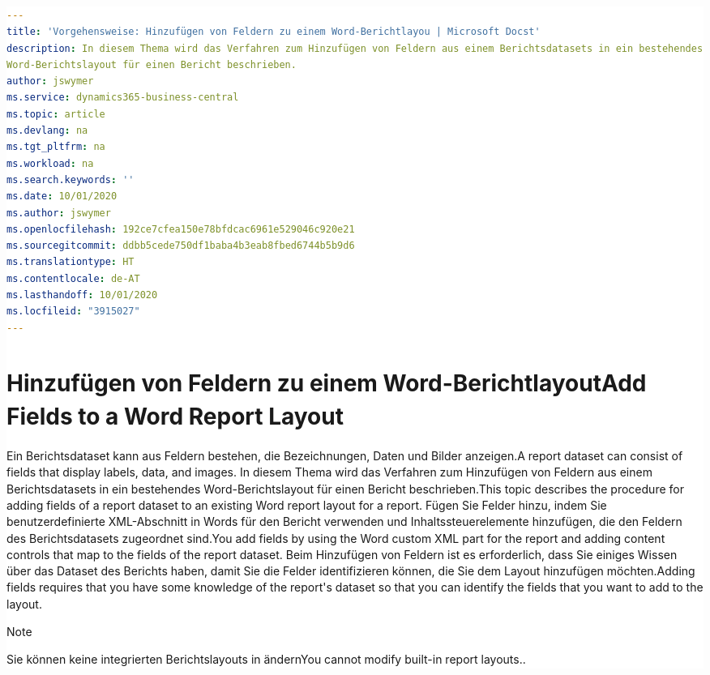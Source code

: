 ```yaml
---
title: 'Vorgehensweise: Hinzufügen von Feldern zu einem Word-Berichtlayou | Microsoft Docst'
description: In diesem Thema wird das Verfahren zum Hinzufügen von Feldern aus einem Berichtsdatasets in ein bestehendes Word-Berichtslayout für einen Bericht beschrieben.
author: jswymer
ms.service: dynamics365-business-central
ms.topic: article
ms.devlang: na
ms.tgt_pltfrm: na
ms.workload: na
ms.search.keywords: ''
ms.date: 10/01/2020
ms.author: jswymer
ms.openlocfilehash: 192ce7cfea150e78bfdcac6961e529046c920e21
ms.sourcegitcommit: ddbb5cede750df1baba4b3eab8fbed6744b5b9d6
ms.translationtype: HT
ms.contentlocale: de-AT
ms.lasthandoff: 10/01/2020
ms.locfileid: "3915027"
---
```

# <a name="add-fields-to-a-word-report-layout"></a><span data-ttu-id="2b51d-103">Hinzufügen von Feldern zu einem Word-Berichtlayout</span><span class="sxs-lookup"><span data-stu-id="2b51d-103">Add Fields to a Word Report Layout</span></span>
<span data-ttu-id="2b51d-104">Ein Berichtsdataset kann aus Feldern bestehen, die Bezeichnungen, Daten und Bilder anzeigen.</span><span class="sxs-lookup"><span data-stu-id="2b51d-104">A report dataset can consist of fields that display labels, data, and images.</span></span> <span data-ttu-id="2b51d-105">In diesem Thema wird das Verfahren zum Hinzufügen von Feldern aus einem Berichtsdatasets in ein bestehendes Word-Berichtslayout für einen Bericht beschrieben.</span><span class="sxs-lookup"><span data-stu-id="2b51d-105">This topic describes the procedure for adding fields of a report dataset to an existing Word report layout for a report.</span></span> <span data-ttu-id="2b51d-106">Fügen Sie Felder hinzu, indem Sie benutzerdefinierte XML-Abschnitt in Words für den Bericht verwenden und Inhaltssteuerelemente hinzufügen, die den Feldern des Berichtsdatasets zugeordnet sind.</span><span class="sxs-lookup"><span data-stu-id="2b51d-106">You add fields by using the Word custom XML part for the report and adding content controls that map to the fields of the report dataset.</span></span> <span data-ttu-id="2b51d-107">Beim Hinzufügen von Feldern ist es erforderlich, dass Sie einiges Wissen über das Dataset des Berichts haben, damit Sie die Felder identifizieren können, die Sie dem Layout hinzufügen möchten.</span><span class="sxs-lookup"><span data-stu-id="2b51d-107">Adding fields requires that you have some knowledge of the report's dataset so that you can identify the fields that you want to add to the layout.</span></span>  
  
> [!NOTE]  
>  <span data-ttu-id="2b51d-108">Sie können keine integrierten Berichtslayouts in ändern</span><span class="sxs-lookup"><span data-stu-id="2b51d-108">You cannot modify built-in report layouts</span></span><span data-ttu-id="2b51d-109">.</span><span class="sxs-lookup"><span data-stu-id="2b51d-109">.</span></span>  
